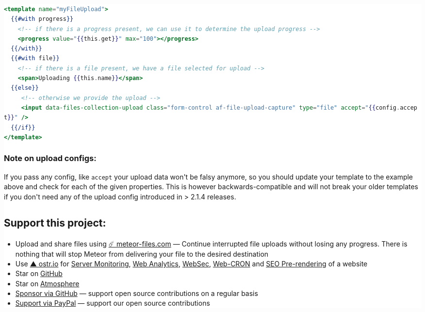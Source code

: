```handlebars
<template name="myFileUpload">
  {{#with progress}}
    <!-- if there is a progress present, we can use it to determine the upload progress -->
    <progress value="{{this.get}}" max="100"></progress>
  {{/with}}
  {{#with file}}
    <!-- if there is a file present, we have a file selected for upload -->
    <span>Uploading {{this.name}}</span>
  {{else}}
     <!-- otherwise we provide the upload -->
     <input data-files-collection-upload class="form-control af-file-upload-capture" type="file" accept="{{config.accept}}" />
  {{/if}}
</template>
```

### Note on upload configs:

If you pass any config, like `accept` your upload data won't be falsy anymore,
so you should update your template to the example above and check for each of the given properties.
This is however backwards-compatible and will not break your older templates if you don't need any of the upload config
introduced in > 2.1.4 releases.

## Support this project:

- Upload and share files using [☄️ meteor-files.com](https://meteor-files.com/?ref=github-mail-time-repo-footer) — Continue interrupted file uploads without losing any progress. There is nothing that will stop Meteor from delivering your file to the desired destination
- Use [▲ ostr.io](https://ostr.io?ref=github-mail-time-repo-footer) for [Server Monitoring](https://snmp-monitoring.com), [Web Analytics](https://ostr.io/info/web-analytics?ref=github-mail-time-repo-footer), [WebSec](https://domain-protection.info), [Web-CRON](https://web-cron.info) and [SEO Pre-rendering](https://prerendering.com) of a website
- Star on [GitHub](https://github.com/veliovgroup/meteor-autoform-file)
- Star on [Atmosphere](https://atmospherejs.com/ostrio/autoform-files)
- [Sponsor via GitHub](https://github.com/sponsors/dr-dimitru) — support open source contributions on a regular basis
- [Support via PayPal](https://paypal.me/veliovgroup) — support our open source contributions
